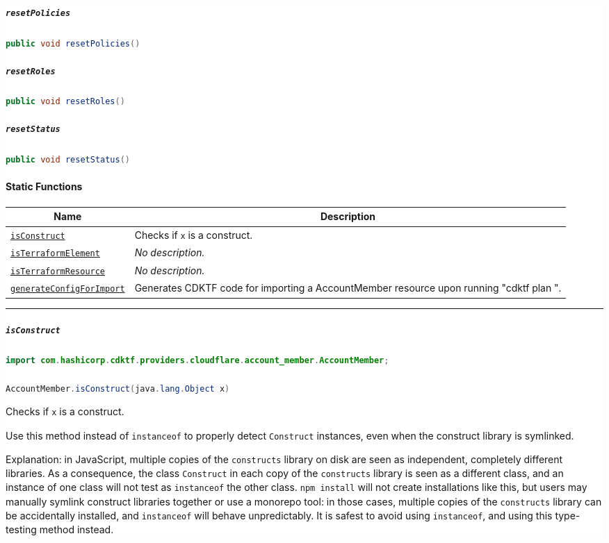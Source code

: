 ##### `resetPolicies` <a name="resetPolicies" id="@cdktf/provider-cloudflare.accountMember.AccountMember.resetPolicies"></a>

```java
public void resetPolicies()
```

##### `resetRoles` <a name="resetRoles" id="@cdktf/provider-cloudflare.accountMember.AccountMember.resetRoles"></a>

```java
public void resetRoles()
```

##### `resetStatus` <a name="resetStatus" id="@cdktf/provider-cloudflare.accountMember.AccountMember.resetStatus"></a>

```java
public void resetStatus()
```

#### Static Functions <a name="Static Functions" id="Static Functions"></a>

| **Name** | **Description** |
| --- | --- |
| <code><a href="#@cdktf/provider-cloudflare.accountMember.AccountMember.isConstruct">isConstruct</a></code> | Checks if `x` is a construct. |
| <code><a href="#@cdktf/provider-cloudflare.accountMember.AccountMember.isTerraformElement">isTerraformElement</a></code> | *No description.* |
| <code><a href="#@cdktf/provider-cloudflare.accountMember.AccountMember.isTerraformResource">isTerraformResource</a></code> | *No description.* |
| <code><a href="#@cdktf/provider-cloudflare.accountMember.AccountMember.generateConfigForImport">generateConfigForImport</a></code> | Generates CDKTF code for importing a AccountMember resource upon running "cdktf plan <stack-name>". |

---

##### `isConstruct` <a name="isConstruct" id="@cdktf/provider-cloudflare.accountMember.AccountMember.isConstruct"></a>

```java
import com.hashicorp.cdktf.providers.cloudflare.account_member.AccountMember;

AccountMember.isConstruct(java.lang.Object x)
```

Checks if `x` is a construct.

Use this method instead of `instanceof` to properly detect `Construct`
instances, even when the construct library is symlinked.

Explanation: in JavaScript, multiple copies of the `constructs` library on
disk are seen as independent, completely different libraries. As a
consequence, the class `Construct` in each copy of the `constructs` library
is seen as a different class, and an instance of one class will not test as
`instanceof` the other class. `npm install` will not create installations
like this, but users may manually symlink construct libraries together or
use a monorepo tool: in those cases, multiple copies of the `constructs`
library can be accidentally installed, and `instanceof` will behave
unpredictably. It is safest to avoid using `instanceof`, and using
this type-testing method instead.
